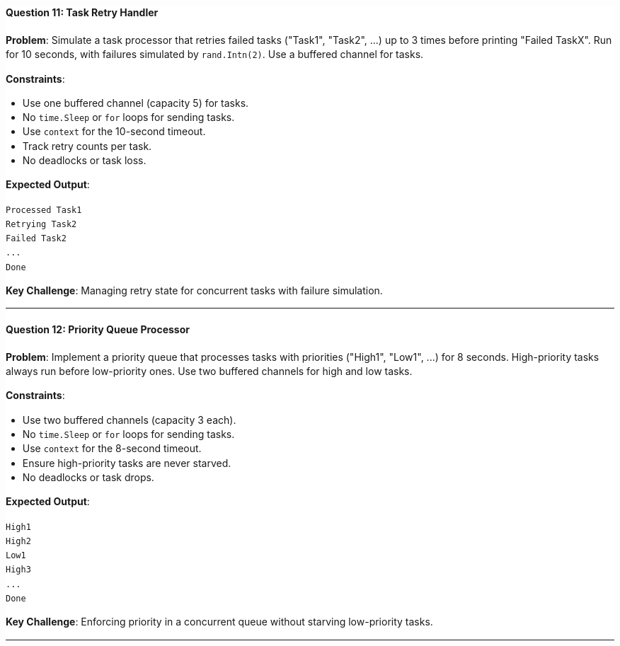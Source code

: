 
#### Question 11: Task Retry Handler
**Problem**:
Simulate a task processor that retries failed tasks ("Task1", "Task2", ...) up to 3 times before printing "Failed TaskX". Run for 10 seconds, with failures simulated by `rand.Intn(2)`. Use a buffered channel for tasks.

**Constraints**:
- Use one buffered channel (capacity 5) for tasks.
- No `time.Sleep` or `for` loops for sending tasks.
- Use `context` for the 10-second timeout.
- Track retry counts per task.
- No deadlocks or task loss.

**Expected Output**:
```
Processed Task1
Retrying Task2
Failed Task2
...
Done
```

**Key Challenge**:
Managing retry state for concurrent tasks with failure simulation.

---

#### Question 12: Priority Queue Processor
**Problem**:
Implement a priority queue that processes tasks with priorities ("High1", "Low1", ...) for 8 seconds. High-priority tasks always run before low-priority ones. Use two buffered channels for high and low tasks.

**Constraints**:
- Use two buffered channels (capacity 3 each).
- No `time.Sleep` or `for` loops for sending tasks.
- Use `context` for the 8-second timeout.
- Ensure high-priority tasks are never starved.
- No deadlocks or task drops.

**Expected Output**:
```
High1
High2
Low1
High3
...
Done
```

**Key Challenge**:
Enforcing priority in a concurrent queue without starving low-priority tasks.

---
